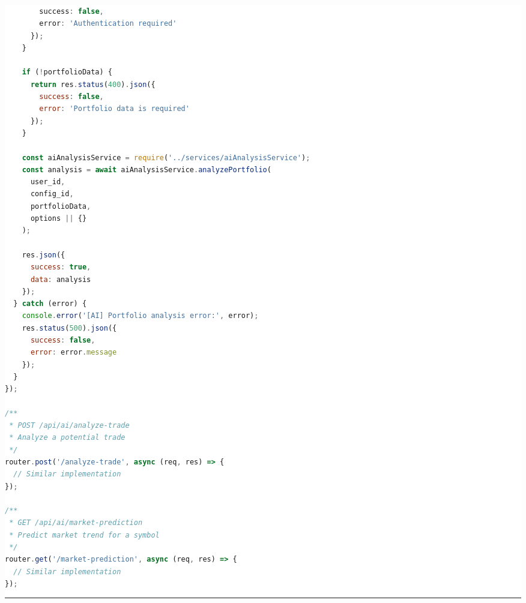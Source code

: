 ```javascript
        success: false,
        error: 'Authentication required'
      });
    }

    if (!portfolioData) {
      return res.status(400).json({
        success: false,
        error: 'Portfolio data is required'
      });
    }

    const aiAnalysisService = require('../services/aiAnalysisService');
    const analysis = await aiAnalysisService.analyzePortfolio(
      user_id,
      config_id,
      portfolioData,
      options || {}
    );

    res.json({
      success: true,
      data: analysis
    });
  } catch (error) {
    console.error('[AI] Portfolio analysis error:', error);
    res.status(500).json({
      success: false,
      error: error.message
    });
  }
});

/**
 * POST /api/ai/analyze-trade
 * Analyze a potential trade
 */
router.post('/analyze-trade', async (req, res) => {
  // Similar implementation
});

/**
 * GET /api/ai/market-prediction
 * Predict market trend for a symbol
 */
router.get('/market-prediction', async (req, res) => {
  // Similar implementation
});
```

---
